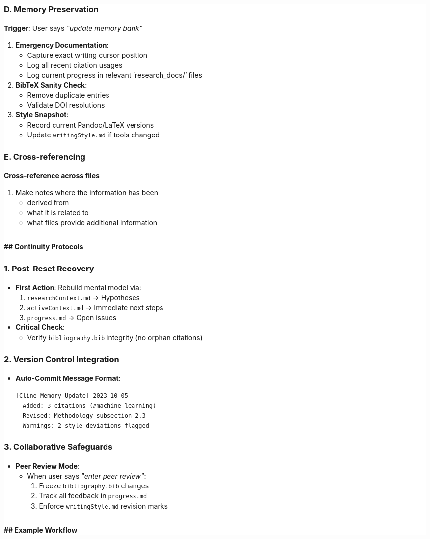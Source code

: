 ### **D. Memory Preservation**  
**Trigger**: User says *"update memory bank"*  
1. **Emergency Documentation**:  
   - Capture exact writing cursor position  
   - Log all recent citation usages  
   - Log current progress in relevant ‘research_docs/’ files  
2. **BibTeX Sanity Check**:  
   - Remove duplicate entries  
   - Validate DOI resolutions  
3. **Style Snapshot**:  
   - Record current Pandoc/LaTeX versions  
   - Update `writingStyle.md` if tools changed  
### **E. Cross-referencing**  
**Cross-reference across files**
1. Make notes where the information has been :
   - derived from
   - what it is related to
   - what files provide additional information

---

**## Continuity Protocols**  

### **1. Post-Reset Recovery**  
- **First Action**: Rebuild mental model via:  
  1. `researchContext.md` → Hypotheses  
  2. `activeContext.md` → Immediate next steps  
  3. `progress.md` → Open issues  
- **Critical Check**:  
  - Verify `bibliography.bib` integrity (no orphan citations)  

### **2. Version Control Integration**  
- **Auto-Commit Message Format**:  
  ```  
  [Cline-Memory-Update] 2023-10-05  
  - Added: 3 citations (#machine-learning)  
  - Revised: Methodology subsection 2.3  
  - Warnings: 2 style deviations flagged  
  ```  

### **3. Collaborative Safeguards**  
- **Peer Review Mode**:  
  - When user says *"enter peer review"*:  
    1. Freeze `bibliography.bib` changes  
    2. Track all feedback in `progress.md`  
    3. Enforce `writingStyle.md` revision marks  

---

**## Example Workflow**  
